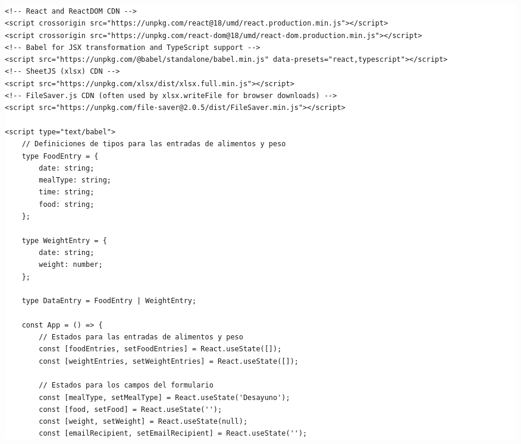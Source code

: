 <!DOCTYPE html>
<html lang="es">
<head>
    <meta charset="UTF-8">
    <meta name="viewport" content="width=device-width, initial-scale=1.0">
    <title>Registro Diario de Alimentos y Peso</title>
    <!-- Tailwind CSS CDN -->
    <script src="https://cdn.tailwindcss.com"></script>
    <!-- Inter font -->
    <link href="https://fonts.googleapis.com/css2?family=Inter:wght@400;500;600;700&display=swap" rel="stylesheet">
    <style>
        body {
            font-family: 'Inter', sans-serif;
        }
    </style>
</head>
<body>
    <div id="root"></div>

    <!-- React and ReactDOM CDN -->
    <script crossorigin src="https://unpkg.com/react@18/umd/react.production.min.js"></script>
    <script crossorigin src="https://unpkg.com/react-dom@18/umd/react-dom.production.min.js"></script>
    <!-- Babel for JSX transformation and TypeScript support -->
    <script src="https://unpkg.com/@babel/standalone/babel.min.js" data-presets="react,typescript"></script>
    <!-- SheetJS (xlsx) CDN -->
    <script src="https://unpkg.com/xlsx/dist/xlsx.full.min.js"></script>
    <!-- FileSaver.js CDN (often used by xlsx.writeFile for browser downloads) -->
    <script src="https://unpkg.com/file-saver@2.0.5/dist/FileSaver.min.js"></script>

    <script type="text/babel">
        // Definiciones de tipos para las entradas de alimentos y peso
        type FoodEntry = {
            date: string;
            mealType: string;
            time: string;
            food: string;
        };

        type WeightEntry = {
            date: string;
            weight: number;
        };

        type DataEntry = FoodEntry | WeightEntry;

        const App = () => {
            // Estados para las entradas de alimentos y peso
            const [foodEntries, setFoodEntries] = React.useState([]);
            const [weightEntries, setWeightEntries] = React.useState([]);
            
            // Estados para los campos del formulario
            const [mealType, setMealType] = React.useState('Desayuno');
            const [food, setFood] = React.useState('');
            const [weight, setWeight] = React.useState(null);
            const [emailRecipient, setEmailRecipient] = React.useState('');
            